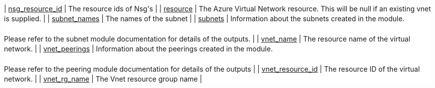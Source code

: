 | <a name="output_nsg_resource_id"></a> [nsg\_resource\_id](#output\_nsg\_resource\_id) | The resource ids of Nsg's |
| <a name="output_resource"></a> [resource](#output\_resource) | The Azure Virtual Network resource.  This will be null if an existing vnet is supplied. |
| <a name="output_subnet_names"></a> [subnet\_names](#output\_subnet\_names) | The names of the subnet |
| <a name="output_subnets"></a> [subnets](#output\_subnets) | Information about the subnets created in the module.<br><br>Please refer to the subnet module documentation for details of the outputs. |
| <a name="output_vnet_name"></a> [vnet\_name](#output\_vnet\_name) | The resource name of the virtual network. |
| <a name="output_vnet_peerings"></a> [vnet\_peerings](#output\_vnet\_peerings) | Information about the peerings created in the module.<br><br>Please refer to the peering module documentation for details of the outputs |
| <a name="output_vnet_resource_id"></a> [vnet\_resource\_id](#output\_vnet\_resource\_id) | The resource ID of the virtual network. |
| <a name="output_vnet_rg_name"></a> [vnet\_rg\_name](#output\_vnet\_rg\_name) | The Vnet resource group name |
